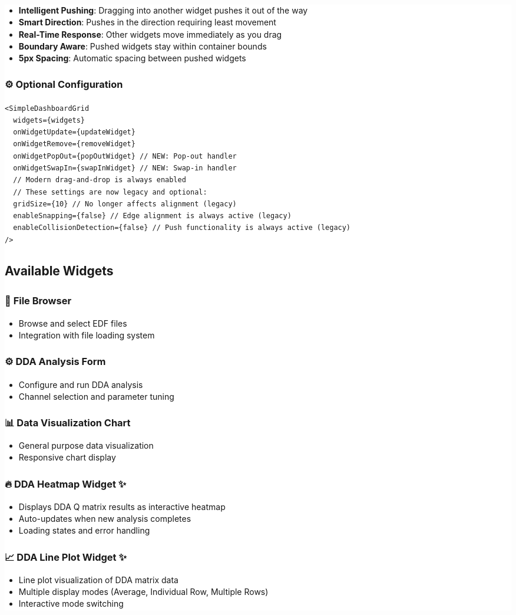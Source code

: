 - **Intelligent Pushing**: Dragging into another widget pushes it out of the way
- **Smart Direction**: Pushes in the direction requiring least movement
- **Real-Time Response**: Other widgets move immediately as you drag
- **Boundary Aware**: Pushed widgets stay within container bounds
- **5px Spacing**: Automatic spacing between pushed widgets

### ⚙️ **Optional Configuration**

```tsx
<SimpleDashboardGrid
  widgets={widgets}
  onWidgetUpdate={updateWidget}
  onWidgetRemove={removeWidget}
  onWidgetPopOut={popOutWidget} // NEW: Pop-out handler
  onWidgetSwapIn={swapInWidget} // NEW: Swap-in handler
  // Modern drag-and-drop is always enabled
  // These settings are now legacy and optional:
  gridSize={10} // No longer affects alignment (legacy)
  enableSnapping={false} // Edge alignment is always active (legacy)
  enableCollisionDetection={false} // Push functionality is always active (legacy)
/>
```

## Available Widgets

### 📁 **File Browser**

- Browse and select EDF files
- Integration with file loading system

### ⚙️ **DDA Analysis Form**

- Configure and run DDA analysis
- Channel selection and parameter tuning

### 📊 **Data Visualization Chart**

- General purpose data visualization
- Responsive chart display

### 🔥 **DDA Heatmap Widget** ✨

- Displays DDA Q matrix results as interactive heatmap
- Auto-updates when new analysis completes
- Loading states and error handling

### 📈 **DDA Line Plot Widget** ✨

- Line plot visualization of DDA matrix data
- Multiple display modes (Average, Individual Row, Multiple Rows)
- Interactive mode switching
